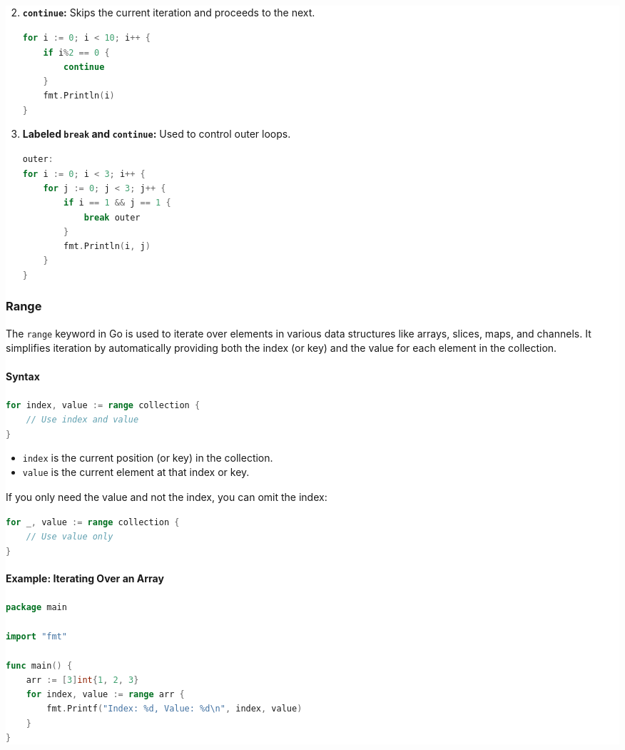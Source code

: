 2. **`continue`:** Skips the current iteration and proceeds to the next.

   ```go
   for i := 0; i < 10; i++ {
       if i%2 == 0 {
           continue
       }
       fmt.Println(i)
   }
   ```

3. **Labeled `break` and `continue`:** Used to control outer loops.
   ```go
   outer:
   for i := 0; i < 3; i++ {
       for j := 0; j < 3; j++ {
           if i == 1 && j == 1 {
               break outer
           }
           fmt.Println(i, j)
       }
   }
   ```

### Range

The `range` keyword in Go is used to iterate over elements in various data structures like arrays, slices, maps, and channels. It simplifies iteration by automatically providing both the index (or key) and the value for each element in the collection.

#### Syntax

```go
for index, value := range collection {
    // Use index and value
}
```

- `index` is the current position (or key) in the collection.
- `value` is the current element at that index or key.

If you only need the value and not the index, you can omit the index:

```go
for _, value := range collection {
    // Use value only
}
```

#### Example: Iterating Over an Array

```go
package main

import "fmt"

func main() {
    arr := [3]int{1, 2, 3}
    for index, value := range arr {
        fmt.Printf("Index: %d, Value: %d\n", index, value)
    }
}
```
